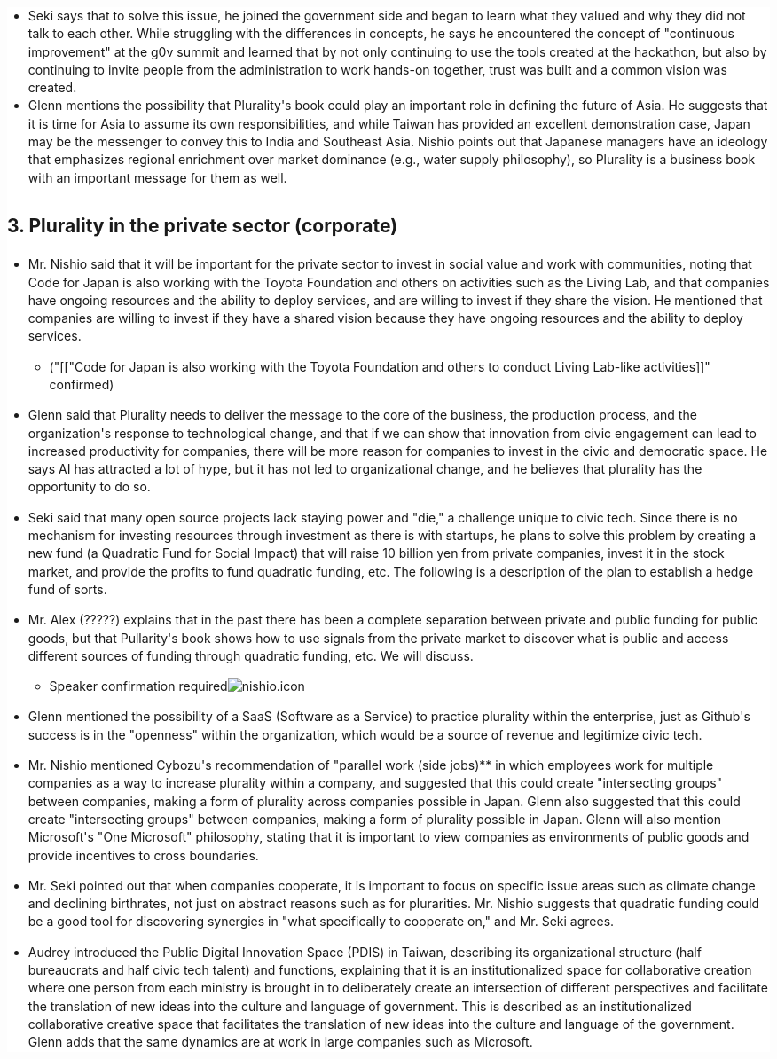 - Seki says that to solve this issue, he joined the government side and began to learn what they valued and why they did not talk to each other. While struggling with the differences in concepts, he says he encountered the concept of "continuous improvement" at the g0v summit and learned that by not only continuing to use the tools created at the hackathon, but also by continuing to invite people from the administration to work hands-on together, trust was built and a common vision was created.
- Glenn mentions the possibility that Plurality's book could play an important role in defining the future of Asia. He suggests that it is time for Asia to assume its own responsibilities, and while Taiwan has provided an excellent demonstration case, Japan may be the messenger to convey this to India and Southeast Asia. Nishio points out that Japanese managers have an ideology that emphasizes regional enrichment over market dominance (e.g., water supply philosophy), so Plurality is a business book with an important message for them as well.

## 3. Plurality in the private sector (corporate)
- Mr. Nishio said that it will be important for the private sector to invest in social value and work with communities, noting that Code for Japan is also working with the Toyota Foundation and others on activities such as the Living Lab, and that companies have ongoing resources and the ability to deploy services, and are willing to invest if they share the vision. He mentioned that companies are willing to invest if they have a shared vision because they have ongoing resources and the ability to deploy services.
    - ("[["Code for Japan is also working with the Toyota Foundation and others to conduct Living Lab-like activities]]" confirmed)

- Glenn said that Plurality needs to deliver the message to the core of the business, the production process, and the organization's response to technological change, and that if we can show that innovation from civic engagement can lead to increased productivity for companies, there will be more reason for companies to invest in the civic and democratic space. He says AI has attracted a lot of hype, but it has not led to organizational change, and he believes that plurality has the opportunity to do so.
- Seki said that many open source projects lack staying power and "die," a challenge unique to civic tech. Since there is no mechanism for investing resources through investment as there is with startups, he plans to solve this problem by creating a new fund (a Quadratic Fund for Social Impact) that will raise 10 billion yen from private companies, invest it in the stock market, and provide the profits to fund quadratic funding, etc. The following is a description of the plan to establish a hedge fund of sorts.
- Mr. Alex (?????) explains that in the past there has been a complete separation between private and public funding for public goods, but that Pullarity's book shows how to use signals from the private market to discover what is public and access different sources of funding through quadratic funding, etc. We will discuss.
    - Speaker confirmation required<img src='https://scrapbox.io/api/pages/nishio-en/nishio/icon' alt='nishio.icon' height="19.5"/>
- Glenn mentioned the possibility of a SaaS (Software as a Service) to practice plurality within the enterprise, just as Github's success is in the "openness" within the organization, which would be a source of revenue and legitimize civic tech.
- Mr. Nishio mentioned Cybozu's recommendation of "parallel work (side jobs)** in which employees work for multiple companies as a way to increase plurality within a company, and suggested that this could create "intersecting groups" between companies, making a form of plurality across companies possible in Japan. Glenn also suggested that this could create "intersecting groups" between companies, making a form of plurality possible in Japan. Glenn will also mention Microsoft's "One Microsoft" philosophy, stating that it is important to view companies as environments of public goods and provide incentives to cross boundaries.
- Mr. Seki pointed out that when companies cooperate, it is important to focus on specific issue areas such as climate change and declining birthrates, not just on abstract reasons such as for plurarities. Mr. Nishio suggests that quadratic funding could be a good tool for discovering synergies in "what specifically to cooperate on," and Mr. Seki agrees.
- Audrey introduced the Public Digital Innovation Space (PDIS) in Taiwan, describing its organizational structure (half bureaucrats and half civic tech talent) and functions, explaining that it is an institutionalized space for collaborative creation where one person from each ministry is brought in to deliberately create an intersection of different perspectives and facilitate the translation of new ideas into the culture and language of government. This is described as an institutionalized collaborative creative space that facilitates the translation of new ideas into the culture and language of the government. Glenn adds that the same dynamics are at work in large companies such as Microsoft.